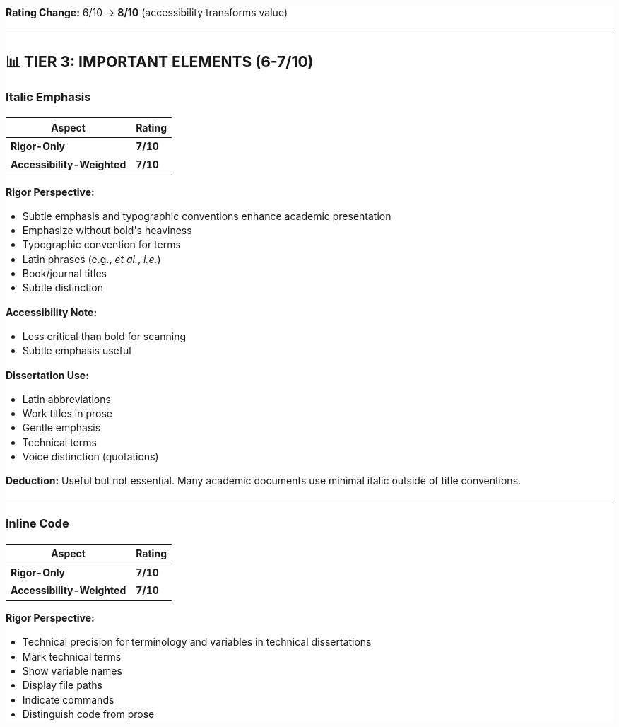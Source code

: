 **Rating Change:** 6/10 → **8/10** (accessibility transforms value)

---

## 📊 TIER 3: IMPORTANT ELEMENTS (6-7/10)

### Italic Emphasis

| Aspect                     | Rating   |
| -------------------------- | -------- |
| **Rigor-Only**             | **7/10** |
| **Accessibility-Weighted** | **7/10** |

**Rigor Perspective:**
- Subtle emphasis and typographic conventions enhance academic presentation
- Emphasize without bold's heaviness
- Typographic convention for terms
- Latin phrases (e.g., *et al.*, *i.e.*)
- Book/journal titles
- Subtle distinction

**Accessibility Note:**
- Less critical than bold for scanning
- Subtle emphasis useful

**Dissertation Use:**
- Latin abbreviations
- Work titles in prose
- Gentle emphasis
- Technical terms
- Voice distinction (quotations)

**Deduction:** Useful but not essential. Many academic documents use minimal italic outside of title conventions.

---

### Inline Code

| Aspect                     | Rating   |
| -------------------------- | -------- |
| **Rigor-Only**             | **7/10** |
| **Accessibility-Weighted** | **7/10** |

**Rigor Perspective:**
- Technical precision for terminology and variables in technical dissertations
- Mark technical terms
- Show variable names
- Display file paths
- Indicate commands
- Distinguish code from prose
